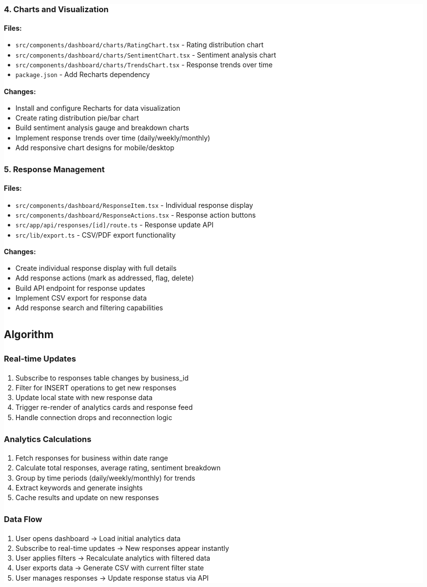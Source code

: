 ### 4. Charts and Visualization
**Files:**
- `src/components/dashboard/charts/RatingChart.tsx` - Rating distribution chart
- `src/components/dashboard/charts/SentimentChart.tsx` - Sentiment analysis chart
- `src/components/dashboard/charts/TrendsChart.tsx` - Response trends over time
- `package.json` - Add Recharts dependency

**Changes:**
- Install and configure Recharts for data visualization
- Create rating distribution pie/bar chart
- Build sentiment analysis gauge and breakdown charts
- Implement response trends over time (daily/weekly/monthly)
- Add responsive chart designs for mobile/desktop

### 5. Response Management
**Files:**
- `src/components/dashboard/ResponseItem.tsx` - Individual response display
- `src/components/dashboard/ResponseActions.tsx` - Response action buttons
- `src/app/api/responses/[id]/route.ts` - Response update API
- `src/lib/export.ts` - CSV/PDF export functionality

**Changes:**
- Create individual response display with full details
- Add response actions (mark as addressed, flag, delete)
- Build API endpoint for response updates
- Implement CSV export for response data
- Add response search and filtering capabilities

## Algorithm

### Real-time Updates
1. Subscribe to responses table changes by business_id
2. Filter for INSERT operations to get new responses
3. Update local state with new response data
4. Trigger re-render of analytics cards and response feed
5. Handle connection drops and reconnection logic

### Analytics Calculations
1. Fetch responses for business within date range
2. Calculate total responses, average rating, sentiment breakdown
3. Group by time periods (daily/weekly/monthly) for trends
4. Extract keywords and generate insights
5. Cache results and update on new responses

### Data Flow
1. User opens dashboard → Load initial analytics data
2. Subscribe to real-time updates → New responses appear instantly
3. User applies filters → Recalculate analytics with filtered data
4. User exports data → Generate CSV with current filter state
5. User manages responses → Update response status via API

